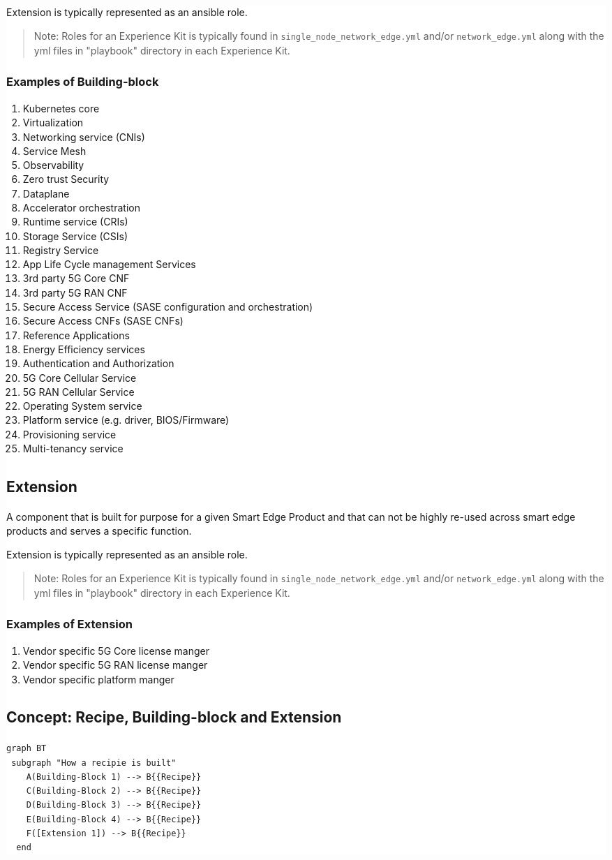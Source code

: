 Extension is typically represented as an ansible role. 

> Note: Roles for an Experience Kit is typically found in ``single_node_network_edge.yml`` and/or ``network_edge.yml`` along with the yml files in "playbook" directory in each Experience Kit. 

### Examples of Building-block
  1. Kubernetes core
  2. Virtualization
  3. Networking service (CNIs)
  4. Service Mesh	
  5. Observability
  6. Zero trust Security
  7. Dataplane
  8. Accelerator orchestration 
  9. Runtime service (CRIs)
  10. Storage Service (CSIs)
  11. Registry Service
  12. App Life Cycle management Services
  13. 3rd party 5G Core CNF
  14. 3rd party 5G RAN CNF
  15. Secure Access Service (SASE configuration and orchestration)
  16. Secure Access CNFs (SASE CNFs)
  17. Reference Applications
  18. Energy Efficiency services
  19. Authentication and Authorization
  20. 5G Core Cellular Service
  21. 5G RAN Cellular Service
  22. Operating System service 
  23. Platform service (e.g. driver, BIOS/Firmware)  
  24. Provisioning service
  25. Multi-tenancy service

## Extension
A component that is built for purpose for a given Smart Edge Product and that can not be highly re-used across smart edge products and serves a specific function. 

Extension is typically represented as an ansible role. 

> Note: Roles for an Experience Kit is typically found in ``single_node_network_edge.yml`` and/or ``network_edge.yml`` along with the yml files in "playbook" directory in each Experience Kit. 

### Examples of Extension
  1. Vendor specific 5G Core license manger 
  2. Vendor specific 5G RAN license manger 
  3. Vendor specific platform manger 

## Concept: Recipe, Building-block and Extension

```mermaid
graph BT
 subgraph "How a recipie is built"
    A(Building-Block 1) --> B{{Recipe}}
    C(Building-Block 2) --> B{{Recipe}}
    D(Building-Block 3) --> B{{Recipe}}
    E(Building-Block 4) --> B{{Recipe}}
    F([Extension 1]) --> B{{Recipe}}
  end
```
